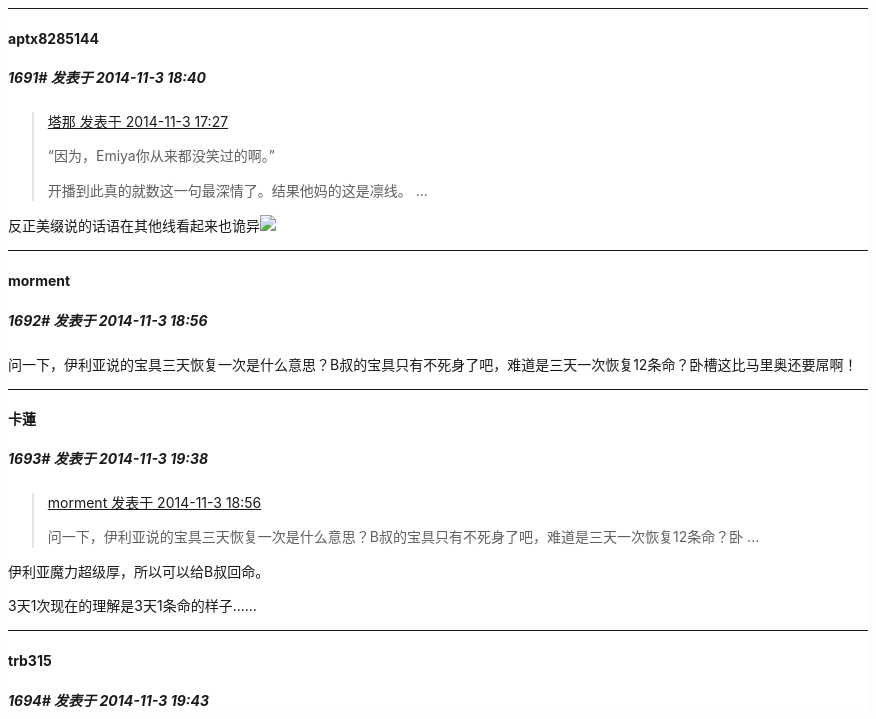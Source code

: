 *****

####  aptx8285144  
##### 1691#       发表于 2014-11-3 18:40



<blockquote><a href="httphttps://bbs.saraba1st.com/2b/forum.php?mod=redirect&amp;goto=findpost&amp;pid=27113844&amp;ptid=1062472" target="_blank">塔那 发表于 2014-11-3 17:27</a>

“因为，Emiya你从来都没笑过的啊。”

开播到此真的就数这一句最深情了。结果他妈的这是凛线。 ...</blockquote>
反正美缀说的话语在其他线看起来也诡异<img src="https://static.saraba1st.com/image/smiley/face/161.jpg" referrerpolicy="no-referrer">







*****

####  morment  
##### 1692#       发表于 2014-11-3 18:56




问一下，伊利亚说的宝具三天恢复一次是什么意思？B叔的宝具只有不死身了吧，难道是三天一次恢复12条命？卧槽这比马里奥还要屌啊！







*****

####  卡蓮  
##### 1693#       发表于 2014-11-3 19:38



<blockquote><a href="httphttps://bbs.saraba1st.com/2b/forum.php?mod=redirect&amp;goto=findpost&amp;pid=27114462&amp;ptid=1062472" target="_blank">morment 发表于 2014-11-3 18:56</a>

问一下，伊利亚说的宝具三天恢复一次是什么意思？B叔的宝具只有不死身了吧，难道是三天一次恢复12条命？卧 ...</blockquote>
伊利亚魔力超级厚，所以可以给B叔回命。


3天1次现在的理解是3天1条命的样子……







*****

####  trb315  
##### 1694#       发表于 2014-11-3 19:43


